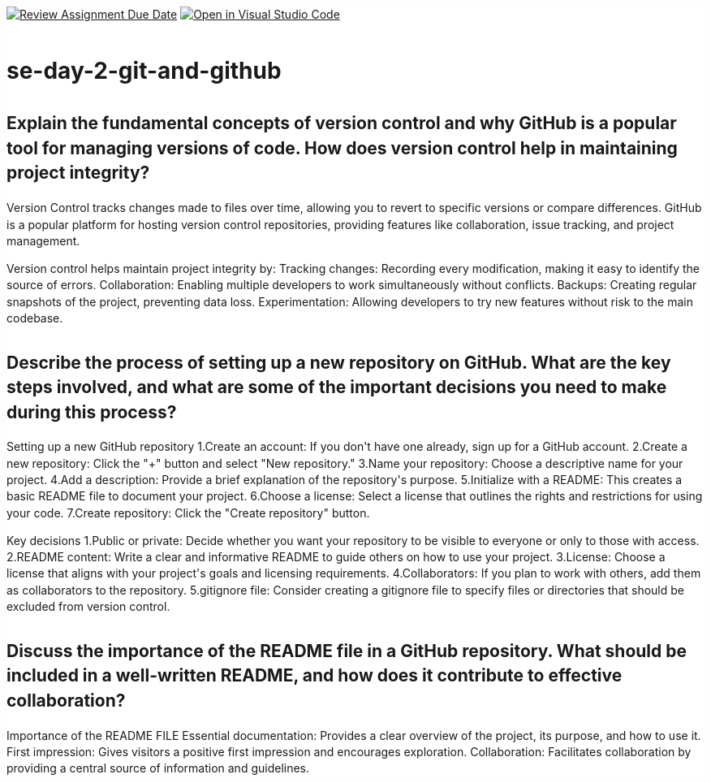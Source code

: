 [![Review Assignment Due Date](https://classroom.github.com/assets/deadline-readme-button-22041afd0340ce965d47ae6ef1cefeee28c7c493a6346c4f15d667ab976d596c.svg)](https://classroom.github.com/a/8wgCKhpZ)
[![Open in Visual Studio Code](https://classroom.github.com/assets/open-in-vscode-2e0aaae1b6195c2367325f4f02e2d04e9abb55f0b24a779b69b11b9e10269abc.svg)](https://classroom.github.com/online_ide?assignment_repo_id=15595315&assignment_repo_type=AssignmentRepo)
# se-day-2-git-and-github
## Explain the fundamental concepts of version control and why GitHub is a popular tool for managing versions of code. How does version control help in maintaining project integrity?
Version Control tracks changes made to files over time, allowing you to revert to specific versions or compare differences.
GitHub is a popular platform for hosting version control repositories, providing features like collaboration, issue tracking, and project management.

Version control helps maintain project integrity by:
Tracking changes: Recording every modification, making it easy to identify the source of errors.
Collaboration: Enabling multiple developers to work simultaneously without conflicts.
Backups: Creating regular snapshots of the project, preventing data loss.
Experimentation: Allowing developers to try new features without risk to the main codebase.

## Describe the process of setting up a new repository on GitHub. What are the key steps involved, and what are some of the important decisions you need to make during this process?
Setting up a new GitHub repository
1.Create an account: If you don't have one already, sign up for a GitHub account.
2.Create a new repository: Click the "+" button and select "New repository."
3.Name your repository: Choose a descriptive name for your project.
4.Add a description: Provide a brief explanation of the repository's purpose.
5.Initialize with a README: This creates a basic README file to document your project.
6.Choose a license: Select a license that outlines the rights and restrictions for using your code.
7.Create repository: Click the "Create repository" button.

Key decisions
1.Public or private: Decide whether you want your repository to be visible to everyone or only to those with access.
2.README content: Write a clear and informative README to guide others on how to use your project.
3.License: Choose a license that aligns with your project's goals and licensing requirements.
4.Collaborators: If you plan to work with others, add them as collaborators to the repository.
5.gitignore file: Consider creating a gitignore file to specify files or directories that should be excluded from version control.

## Discuss the importance of the README file in a GitHub repository. What should be included in a well-written README, and how does it contribute to effective collaboration?
Importance of the README FILE
Essential documentation: Provides a clear overview of the project, its purpose, and how to use it.
First impression: Gives visitors a positive first impression and encourages exploration.
Collaboration: Facilitates collaboration by providing a central source of information and guidelines.
